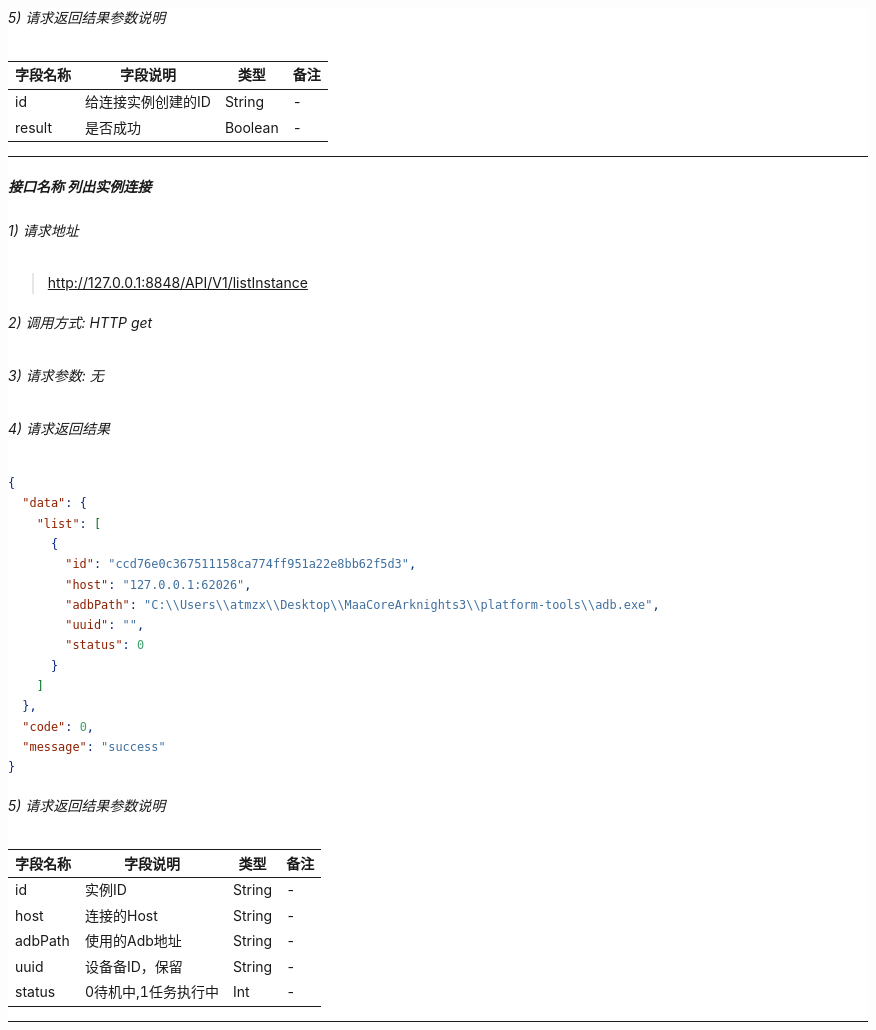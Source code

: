 ###### 5) 请求返回结果参数说明

| 字段名称 | 字段说明        | 类型      | 备注 |
|------|-------------|---------|----  |
| id   | 给连接实例创建的ID | String  | - |
| result    | 是否成功        | Boolean | - |

---

##### 接口名称 列出实例连接

###### 1) 请求地址

> <http://127.0.0.1:8848/API/V1/listInstance>

###### 2) 调用方式: HTTP get

###### 3) 请求参数: 无

###### 4) 请求返回结果

```json
{
  "data": {
    "list": [
      {
        "id": "ccd76e0c367511158ca774ff951a22e8bb62f5d3",
        "host": "127.0.0.1:62026",
        "adbPath": "C:\\Users\\atmzx\\Desktop\\MaaCoreArknights3\\platform-tools\\adb.exe",
        "uuid": "",
        "status": 0
      }
    ]
  },
  "code": 0,
  "message": "success"
}
```

###### 5) 请求返回结果参数说明

| 字段名称 | 字段说明        | 类型     | 备注 |
|------|-------------|--------|----  |
| id   | 实例ID        | String | - |
| host    | 连接的Host     | String | - |
| adbPath    | 使用的Adb地址    | String | - |
| uuid    | 设备备ID，保留    | String | - |
| status    | 0待机中,1任务执行中 | Int    | - |

---
